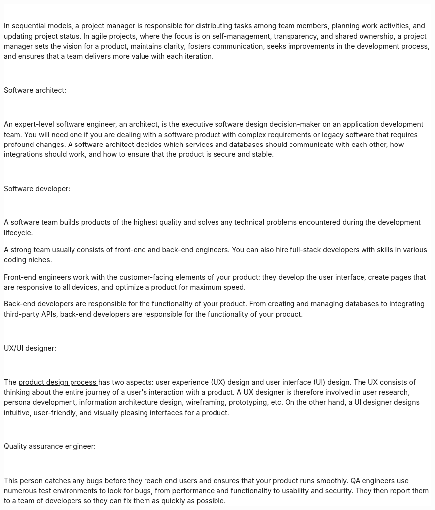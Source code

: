 <br>

In sequential models, a project manager is responsible for distributing tasks among team members, planning work activities, and updating project status. In agile projects, where the focus is on self-management, transparency, and shared ownership, a project manager sets the vision for a product, maintains clarity, fosters communication, seeks improvements in the development process, and ensures that a team delivers more value with each iteration.

<br>

<title-3>Software architect:</title-3>

<br> 

An expert-level software engineer, an architect, is the executive software design decision-maker on an application development team. You will need one if you are dealing with a software product with complex requirements or legacy software that requires profound changes. A software architect decides which services and databases should communicate with each other, how integrations should work, and how to ensure that the product is secure and stable.

<br>

<title-3><a target="_blank" href="https://cobuildlab.com/blog/top-pros-of-remote-software-developer-service/">  Software developer: </a></title-3>

<br>  


A software team builds products of the highest quality and solves any technical problems encountered during the development lifecycle. 

A strong team usually consists of front-end and back-end engineers. You can also hire full-stack developers with skills in various coding niches. 

Front-end engineers work with the customer-facing elements of your product: they develop the user interface, create pages that are responsive to all devices, and optimize a product for maximum speed. 

Back-end developers are responsible for the functionality of your product. From creating and managing databases to integrating third-party APIs, back-end developers are responsible for the functionality of your product.

<br>

<title-3>UX/UI designer:</title-3>

<br>   

The <a target="_blank" href="https://cobuildlab.com/blog/product-development-process-for-software-products/">  product design process </a> has two aspects: user experience (UX) design and user interface (UI) design. The UX consists of thinking about the entire journey of a user's interaction with a product. A UX designer is therefore involved in user research, persona development, information architecture design, wireframing, prototyping, etc. On the other hand, a UI designer designs intuitive, user-friendly, and visually pleasing interfaces for a product.

<br>

<title-3>Quality assurance engineer:</title-3>

<br>    

This person catches any bugs before they reach end users and ensures that your product runs smoothly. QA engineers use numerous test environments to look for bugs, from performance and functionality to usability and security. They then report them to a team of developers so they can fix them as quickly as possible.
